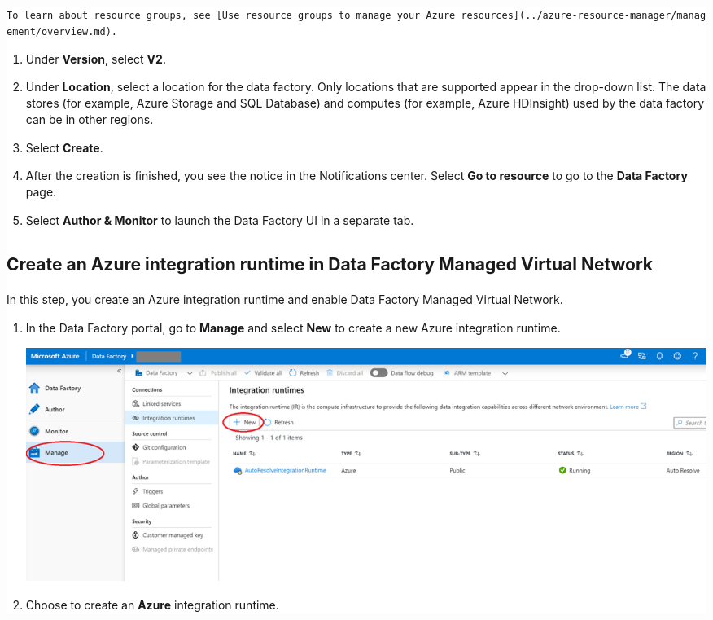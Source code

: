    To learn about resource groups, see [Use resource groups to manage your Azure resources](../azure-resource-manager/management/overview.md). 

1. Under **Version**, select **V2**.

1. Under **Location**, select a location for the data factory. Only locations that are supported appear in the drop-down list. The data stores (for example, Azure Storage and SQL Database) and computes (for example, Azure HDInsight) used by the data factory can be in other regions.

1. Select **Create**.

1. After the creation is finished, you see the notice in the Notifications center. Select **Go to resource** to go to the **Data Factory** page.

1. Select **Author & Monitor** to launch the Data Factory UI in a separate tab.

## Create an Azure integration runtime in Data Factory Managed Virtual Network
In this step, you create an Azure integration runtime and enable Data Factory Managed Virtual Network.

1. In the Data Factory portal, go to **Manage** and select **New** to create a new Azure integration runtime.

   ![Screenshot that shows creating a new Azure integration runtime.](./media/tutorial-copy-data-portal-private/create-new-azure-ir.png)
1. Choose to create an **Azure** integration runtime.
